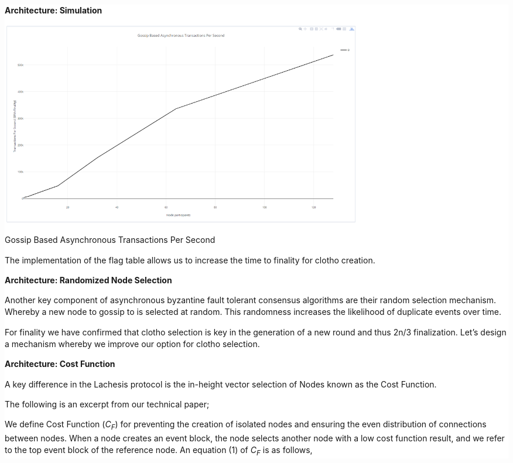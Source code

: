 **Architecture: Simulation**

<img src="./architecture/image5.png" style="width:6.27083in;height:3.52778in" />

Gossip Based Asynchronous Transactions Per Second

The implementation of the flag table allows us to increase the time to
finality for clotho creation.

**Architecture: Randomized Node Selection**

Another key component of asynchronous byzantine fault tolerant consensus
algorithms are their random selection mechanism. Whereby a new node to
gossip to is selected at random. This randomness increases the
likelihood of duplicate events over time.

For finality we have confirmed that clotho selection is key in the
generation of a new round and thus 2n/3 finalization. Let’s design a
mechanism whereby we improve our option for clotho selection.

**Architecture: Cost Function**

A key difference in the Lachesis protocol is the in-height vector
selection of Nodes known as the Cost Function.

The following is an excerpt from our technical paper;

We define Cost Function (*C<sub>F</sub>*) for preventing the creation of
isolated nodes and ensuring the even distribution of connections between
nodes. When a node creates an event block, the node selects another node
with a low cost function result, and we refer to the top event block of
the reference node. An equation (1) of *C<sub>F</sub>* is as follows,
